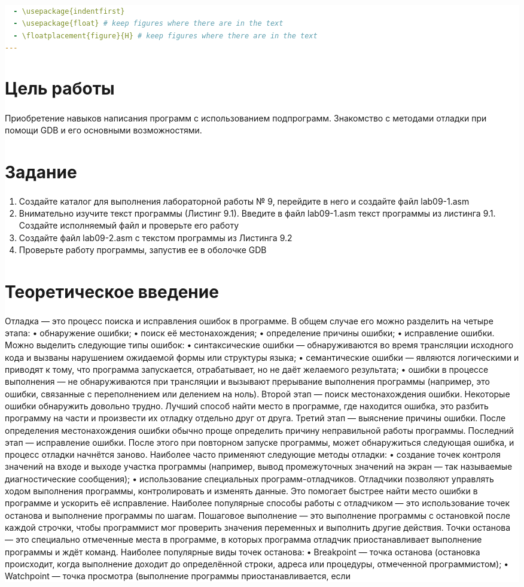 ```yaml
  - \usepackage{indentfirst}
  - \usepackage{float} # keep figures where there are in the text
  - \floatplacement{figure}{H} # keep figures where there are in the text
---
```


# Цель работы

Приобретение навыков написания программ с использованием подпрограмм. Знакомство
с методами отладки при помощи GDB и его основными возможностями.

# Задание

1. Создайте каталог для выполнения лабораторной работы № 9, перейдите в него и создайте файл lab09-1.asm
2. Внимательно изучите текст программы (Листинг 9.1). Введите в файл lab09-1.asm текст программы из листинга 9.1. Создайте исполняемый
файл и проверьте его работу
3. Создайте файл lab09-2.asm с текстом программы из Листинга 9.2
4. Проверьте работу программы, запустив ее в оболочке GDB

# Теоретическое введение

Отладка — это процесс поиска и исправления ошибок в программе. В общем случае его
можно разделить на четыре этапа:
• обнаружение ошибки;
• поиск её местонахождения;
• определение причины ошибки;
• исправление ошибки.
Можно выделить следующие типы ошибок:
• синтаксические ошибки — обнаруживаются во время трансляции исходного кода и
вызваны нарушением ожидаемой формы или структуры языка;
• семантические ошибки — являются логическими и приводят к тому, что программа
запускается, отрабатывает, но не даёт желаемого результата;
• ошибки в процессе выполнения — не обнаруживаются при трансляции и вызывают прерывание выполнения программы (например, это ошибки, связанные с переполнением
или делением на ноль).
Второй этап — поиск местонахождения ошибки. Некоторые ошибки обнаружить довольно трудно. Лучший способ найти место в программе, где находится ошибка, это разбить
программу на части и произвести их отладку отдельно друг от друга.
Третий этап — выяснение причины ошибки. После определения местонахождения ошибки
обычно проще определить причину неправильной работы программы.
Последний этап — исправление ошибки. После этого при повторном запуске программы,
может обнаружиться следующая ошибка, и процесс отладки начнётся заново.
Наиболее часто применяют следующие методы отладки:
• создание точек контроля значений на входе и выходе участка программы (например,
вывод промежуточных значений на экран — так называемые диагностические сообщения);
• использование специальных программ-отладчиков.
Отладчики позволяют управлять ходом выполнения программы, контролировать и изменять данные. Это помогает быстрее найти место ошибки в программе и ускорить её
исправление. Наиболее популярные способы работы с отладчиком — это использование
точек останова и выполнение программы по шагам.
Пошаговое выполнение — это выполнение программы с остановкой после каждой строчки,
чтобы программист мог проверить значения переменных и выполнить другие действия.
Точки останова — это специально отмеченные места в программе, в которых программа отладчик приостанавливает выполнение программы и ждёт команд. Наиболее популярные
виды точек останова:
• Breakpoint — точка останова (остановка происходит, когда выполнение доходит до
определённой строки, адреса или процедуры, отмеченной программистом);
• Watchpoint — точка просмотра (выполнение программы приостанавливается, если